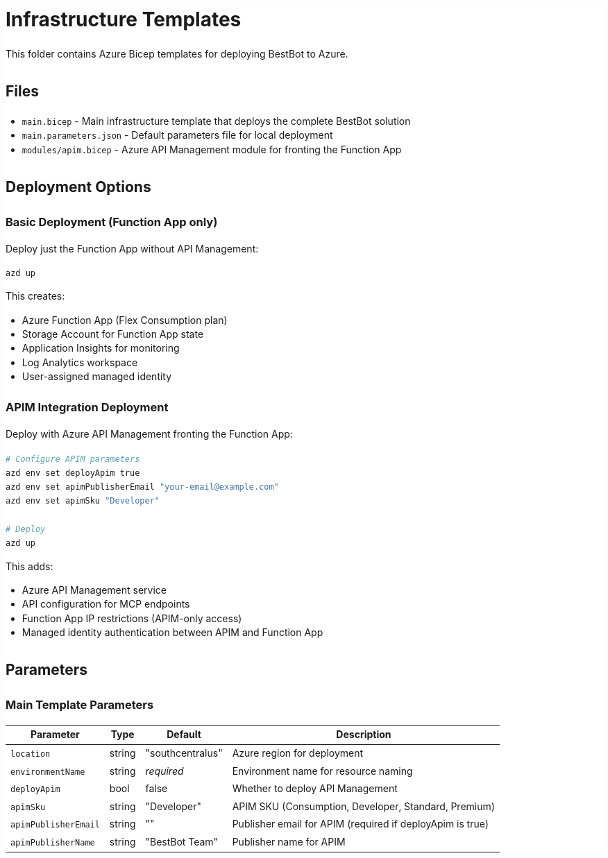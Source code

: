 # Infrastructure Templates

This folder contains Azure Bicep templates for deploying BestBot to Azure.

## Files

- `main.bicep` - Main infrastructure template that deploys the complete BestBot solution
- `main.parameters.json` - Default parameters file for local deployment
- `modules/apim.bicep` - Azure API Management module for fronting the Function App

## Deployment Options

### Basic Deployment (Function App only)

Deploy just the Function App without API Management:

```bash
azd up
```

This creates:
- Azure Function App (Flex Consumption plan)
- Storage Account for Function App state
- Application Insights for monitoring
- Log Analytics workspace
- User-assigned managed identity

### APIM Integration Deployment

Deploy with Azure API Management fronting the Function App:

```bash
# Configure APIM parameters
azd env set deployApim true
azd env set apimPublisherEmail "your-email@example.com"
azd env set apimSku "Developer"

# Deploy
azd up
```

This adds:
- Azure API Management service
- API configuration for MCP endpoints
- Function App IP restrictions (APIM-only access)
- Managed identity authentication between APIM and Function App

## Parameters

### Main Template Parameters

| Parameter | Type | Default | Description |
|-----------|------|---------|-------------|
| `location` | string | "southcentralus" | Azure region for deployment |
| `environmentName` | string | *required* | Environment name for resource naming |
| `deployApim` | bool | false | Whether to deploy API Management |
| `apimSku` | string | "Developer" | APIM SKU (Consumption, Developer, Standard, Premium) |
| `apimPublisherEmail` | string | "" | Publisher email for APIM (required if deployApim is true) |
| `apimPublisherName` | string | "BestBot Team" | Publisher name for APIM |